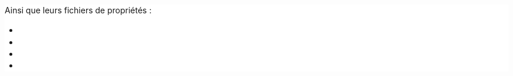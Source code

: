 
Ainsi que leurs fichiers de propriétés :

* ![Résultats de la version 1 sur source-sample](./Results/result_sample_V1.csv) 
* ![Résultats de la version 2 sur source-sample](./Results/result_sample_V2.csv) 
* ![Résultats de la version 3 sur source-sample](./Results/result_sample_V3.csv) 
* ![Résultats de la version 4 sur source-sample](./Results/result_sample_V4.csv) 


